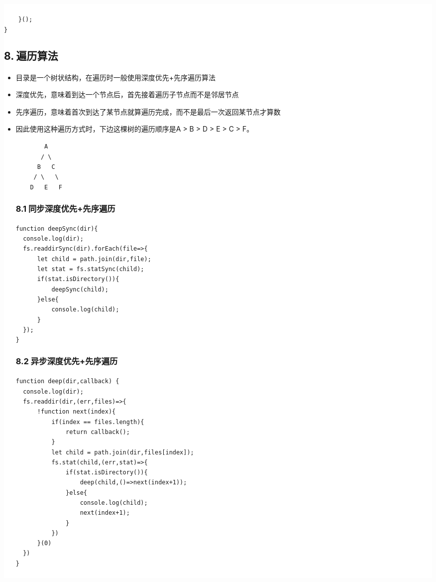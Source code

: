 ```

    }();
}

```

## 8\. 遍历算法

-   目录是一个树状结构，在遍历时一般使用深度优先+先序遍历算法
-   深度优先，意味着到达一个节点后，首先接着遍历子节点而不是邻居节点
-   先序遍历，意味着首次到达了某节点就算遍历完成，而不是最后一次返回某节点才算数
-   因此使用这种遍历方式时，下边这棵树的遍历顺序是A > B > D > E > C > F。
    
    ```
            A
           / \
          B   C
         / \   \
        D   E   F
    
    ```
    
    ### 8.1 同步深度优先+先序遍历
    
    ```
    function deepSync(dir){
      console.log(dir);
      fs.readdirSync(dir).forEach(file=>{
          let child = path.join(dir,file);
          let stat = fs.statSync(child);
          if(stat.isDirectory()){
              deepSync(child);
          }else{
              console.log(child);
          }
      });
    }
    
    ```
    
    ### 8.2 异步深度优先+先序遍历
    
    ```
    function deep(dir,callback) {
      console.log(dir);
      fs.readdir(dir,(err,files)=>{
          !function next(index){
              if(index == files.length){
                  return callback();
              }
              let child = path.join(dir,files[index]);
              fs.stat(child,(err,stat)=>{
                  if(stat.isDirectory()){
                      deep(child,()=>next(index+1));
                  }else{
                      console.log(child);
                      next(index+1);
                  }
              })
          }(0)
      })
    }
    